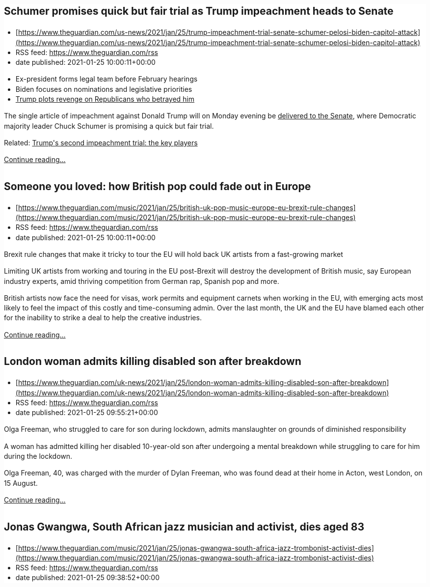 ## Schumer promises quick but fair trial as Trump impeachment heads to Senate
 - [https://www.theguardian.com/us-news/2021/jan/25/trump-impeachment-trial-senate-schumer-pelosi-biden-capitol-attack](https://www.theguardian.com/us-news/2021/jan/25/trump-impeachment-trial-senate-schumer-pelosi-biden-capitol-attack)
 - RSS feed: https://www.theguardian.com/rss
 - date published: 2021-01-25 10:00:11+00:00

<ul><li>Ex-president forms legal team before February hearings</li><li>Biden focuses on nominations and legislative priorities</li><li><a href="https://www.theguardian.com/us-news/2021/jan/24/donald-trump-impeachment-trial-senate-republican-party-romney-rubio">Trump plots revenge on Republicans who betrayed him</a></li></ul><p>The single article of impeachment against Donald Trump will on Monday evening be <a href="https://www.theguardian.com/us-news/2021/jan/24/donald-trump-impeachment-trial-senate-republican-party-romney-rubio">delivered to the Senate</a>, where Democratic majority leader Chuck Schumer is promising a quick but fair trial.</p><p> <span>Related: </span><a href="https://www.theguardian.com/us-news/2021/jan/25/trumps-second-impeachment-trial-key-players">Trump's second impeachment trial: the key players</a> </p> <a href="https://www.theguardian.com/us-news/2021/jan/25/trump-impeachment-trial-senate-schumer-pelosi-biden-capitol-attack">Continue reading...</a>

## Someone you loved: how British pop could fade out in Europe
 - [https://www.theguardian.com/music/2021/jan/25/british-uk-pop-music-europe-eu-brexit-rule-changes](https://www.theguardian.com/music/2021/jan/25/british-uk-pop-music-europe-eu-brexit-rule-changes)
 - RSS feed: https://www.theguardian.com/rss
 - date published: 2021-01-25 10:00:11+00:00

<p>Brexit rule changes that make it tricky to tour the EU will hold back UK artists from a fast-growing market</p><p>Limiting UK artists from working and touring in the EU post-Brexit will destroy the development of British music, say European industry experts, amid thriving competition from German rap, Spanish pop and more.</p><p>British artists now face the need for visas, work permits and equipment carnets when working in the EU, with emerging acts most likely to feel the impact of this costly and time-consuming admin. Over the last month, the UK and the EU have blamed each other for the inability to strike a deal to help the creative industries.</p> <a href="https://www.theguardian.com/music/2021/jan/25/british-uk-pop-music-europe-eu-brexit-rule-changes">Continue reading...</a>

## London woman admits killing disabled son after breakdown
 - [https://www.theguardian.com/uk-news/2021/jan/25/london-woman-admits-killing-disabled-son-after-breakdown](https://www.theguardian.com/uk-news/2021/jan/25/london-woman-admits-killing-disabled-son-after-breakdown)
 - RSS feed: https://www.theguardian.com/rss
 - date published: 2021-01-25 09:55:21+00:00

<p>Olga Freeman, who struggled to care for son during lockdown, admits manslaughter on grounds of diminished responsibility</p><p>A woman has admitted killing her disabled 10-year-old son after undergoing a mental breakdown while struggling to care for him during the lockdown.</p><p>Olga Freeman, 40, was charged with the murder of Dylan Freeman, who was found dead at their home in Acton, west London, on 15 August.</p> <a href="https://www.theguardian.com/uk-news/2021/jan/25/london-woman-admits-killing-disabled-son-after-breakdown">Continue reading...</a>

## Jonas Gwangwa, South African jazz musician and activist, dies aged 83
 - [https://www.theguardian.com/music/2021/jan/25/jonas-gwangwa-south-africa-jazz-trombonist-activist-dies](https://www.theguardian.com/music/2021/jan/25/jonas-gwangwa-south-africa-jazz-trombonist-activist-dies)
 - RSS feed: https://www.theguardian.com/rss
 - date published: 2021-01-25 09:38:52+00:00
